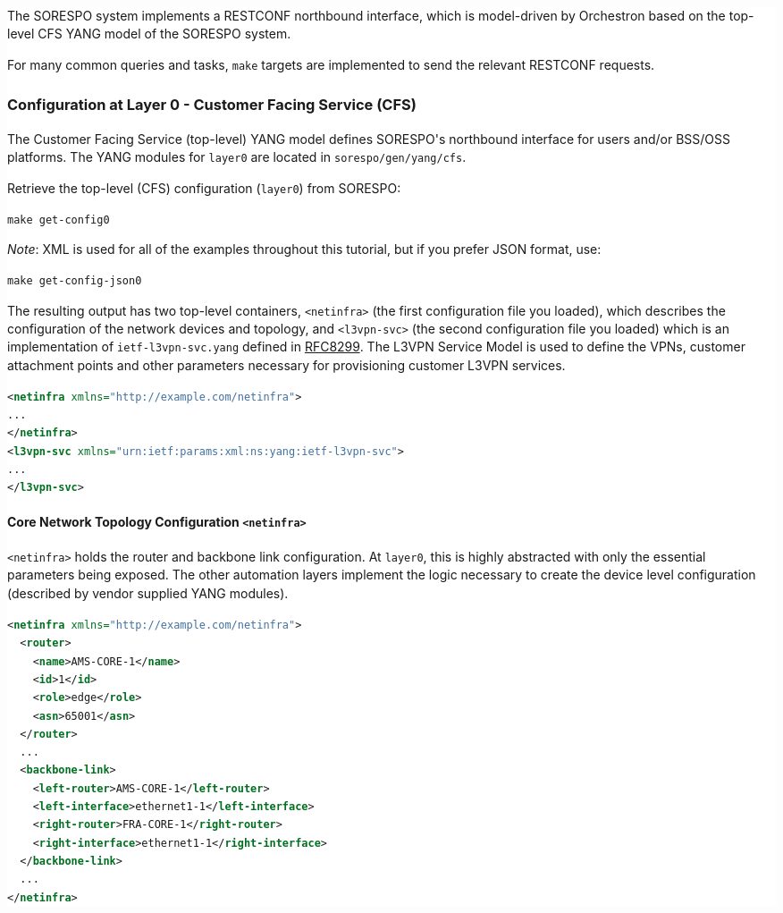 
The SORESPO system implements a RESTCONF northbound interface, which is
model-driven by Orchestron based on the top-level CFS YANG model of the SORESPO
system.

For many common queries and tasks, `make` targets are implemented to send the
relevant RESTCONF requests. 


### Configuration at Layer 0 - Customer Facing Service (CFS)

The Customer Facing Service (top-level) YANG model defines SORESPO's northbound
interface for users and/or BSS/OSS platforms. The YANG modules for `layer0` are
located in `sorespo/gen/yang/cfs`.

Retrieve the top-level (CFS) configuration (`layer0`) from SORESPO:

```shell
make get-config0
```

*Note*: XML is used for all of the examples throughout this tutorial, but if
you prefer JSON format, use:
```shell
make get-config-json0
```

The resulting output has two top-level containers, `<netinfra>` (the first
 configuration file you loaded), which describes the configuration of the
network devices and topology, and `<l3vpn-svc>` (the second configuration file
you loaded) which is an implementation of `ietf-l3vpn-svc.yang` defined
in [RFC8299](https://datatracker.ietf.org/doc/html/rfc8299). The L3VPN Service
Model is used to define the VPNs, customer attachment points and other
parameters necessary for provisioning customer L3VPN services.

```xml
<netinfra xmlns="http://example.com/netinfra">
...
</netinfra>
<l3vpn-svc xmlns="urn:ietf:params:xml:ns:yang:ietf-l3vpn-svc">
...
</l3vpn-svc>
```


#### Core Network Topology Configuration `<netinfra>`

`<netinfra>` holds the router and backbone link configuration. At `layer0`,
this is highly abstracted with only the essential parameters being exposed.
The other automation layers implement the logic necessary to create the device
level configuration (described by vendor supplied YANG modules).

```xml
<netinfra xmlns="http://example.com/netinfra">
  <router>
    <name>AMS-CORE-1</name>
    <id>1</id>
    <role>edge</role>
    <asn>65001</asn>
  </router>
  ...
  <backbone-link>
    <left-router>AMS-CORE-1</left-router>
    <left-interface>ethernet1-1</left-interface>
    <right-router>FRA-CORE-1</right-router>
    <right-interface>ethernet1-1</right-interface>
  </backbone-link>
  ...
</netinfra>  
```